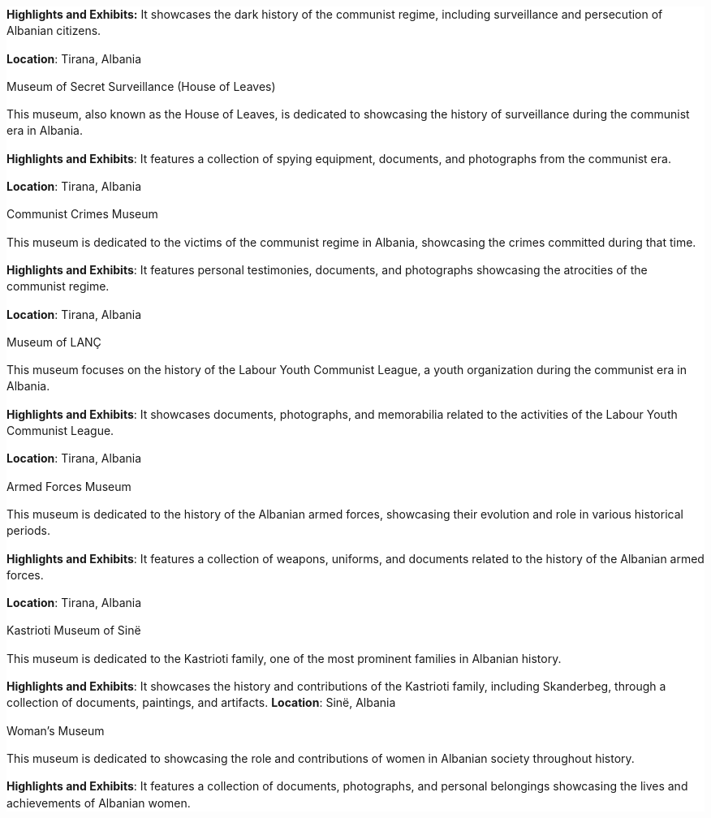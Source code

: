 **Highlights and Exhibits:** It showcases the dark history of the communist regime, including surveillance and persecution of Albanian citizens.

**Location**: Tirana, Albania

Museum of Secret Surveillance (House of Leaves)

This museum, also known as the House of Leaves, is dedicated to showcasing the history of surveillance during the communist era in Albania.

**Highlights and Exhibits**: It features a collection of spying equipment, documents, and photographs from the communist era.

**Location**: Tirana, Albania

Communist Crimes Museum

This museum is dedicated to the victims of the communist regime in Albania, showcasing the crimes committed during that time.

**Highlights and Exhibits**: It features personal testimonies, documents, and photographs showcasing the atrocities of the communist regime.

**Location**: Tirana, Albania

Museum of LANÇ

This museum focuses on the history of the Labour Youth Communist League, a youth organization during the communist era in Albania.

**Highlights and Exhibits**: It showcases documents, photographs, and memorabilia related to the activities of the Labour Youth Communist League.

**Location**: Tirana, Albania

Armed Forces Museum

This museum is dedicated to the history of the Albanian armed forces, showcasing their evolution and role in various historical periods.

**Highlights and Exhibits**: It features a collection of weapons, uniforms, and documents related to the history of the Albanian armed forces.

**Location**: Tirana, Albania

Kastrioti Museum of Sinë

This museum is dedicated to the Kastrioti family, one of the most prominent families in Albanian history.

**Highlights and Exhibits**: It showcases the history and contributions of the Kastrioti family, including Skanderbeg, through a collection of documents, paintings, and artifacts. **Location**: Sinë, Albania

Woman’s Museum

This museum is dedicated to showcasing the role and contributions of women in Albanian society throughout history.

**Highlights and Exhibits**: It features a collection of documents, photographs, and personal belongings showcasing the lives and achievements of Albanian women.
